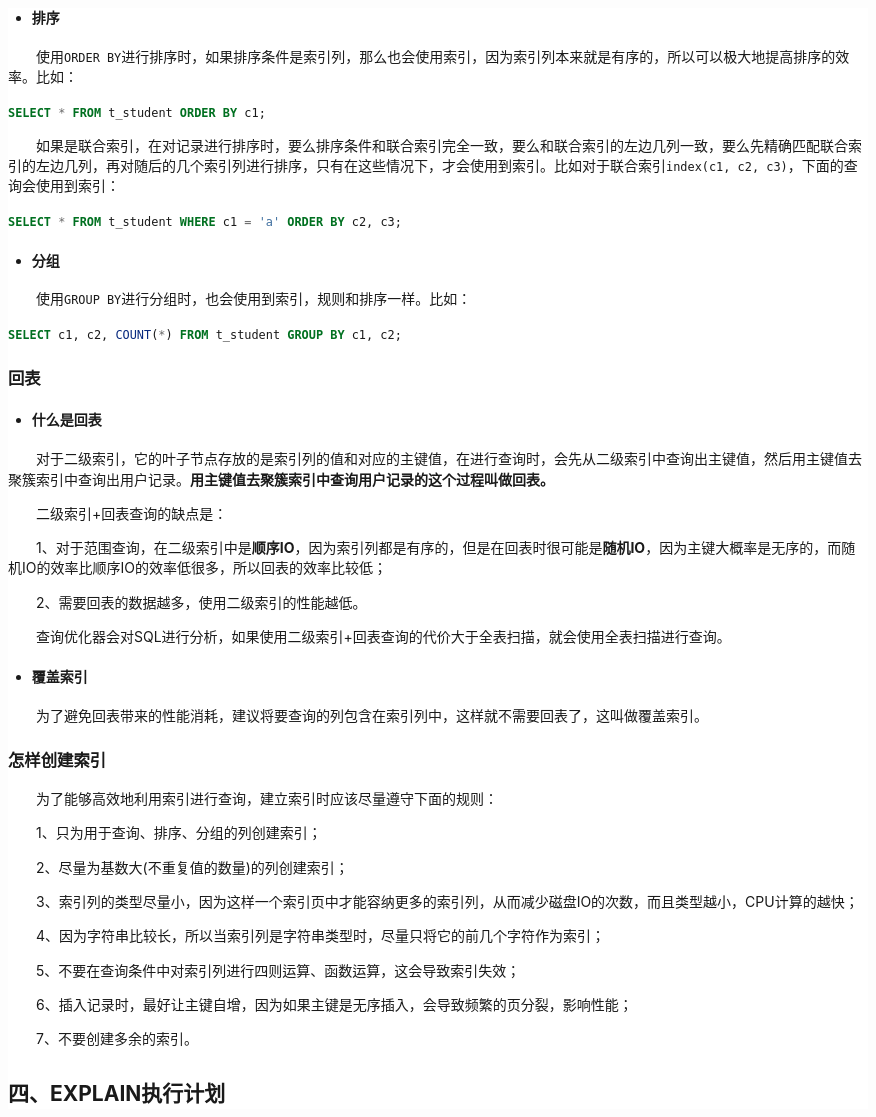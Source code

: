 * #### 排序

　　使用`ORDER BY`进行排序时，如果排序条件是索引列，那么也会使用索引，因为索引列本来就是有序的，所以可以极大地提高排序的效率。比如：

```sql
SELECT * FROM t_student ORDER BY c1;
```

　　如果是联合索引，在对记录进行排序时，要么排序条件和联合索引完全一致，要么和联合索引的左边几列一致，要么先精确匹配联合索引的左边几列，再对随后的几个索引列进行排序，只有在这些情况下，才会使用到索引。比如对于联合索引`index(c1, c2, c3)`，下面的查询会使用到索引：

```sql
SELECT * FROM t_student WHERE c1 = 'a' ORDER BY c2, c3;
```

* #### 分组

　　使用`GROUP BY`进行分组时，也会使用到索引，规则和排序一样。比如：

```sql
SELECT c1, c2, COUNT(*) FROM t_student GROUP BY c1, c2;
```

### 回表

* #### 什么是回表

　　对于二级索引，它的叶子节点存放的是索引列的值和对应的主键值，在进行查询时，会先从二级索引中查询出主键值，然后用主键值去聚簇索引中查询出用户记录。**用主键值去聚簇索引中查询用户记录的这个过程叫做回表。**

　　二级索引+回表查询的缺点是：

　　1、对于范围查询，在二级索引中是**顺序IO**，因为索引列都是有序的，但是在回表时很可能是**随机IO**，因为主键大概率是无序的，而随机IO的效率比顺序IO的效率低很多，所以回表的效率比较低；

　　2、需要回表的数据越多，使用二级索引的性能越低。

　　查询优化器会对SQL进行分析，如果使用二级索引+回表查询的代价大于全表扫描，就会使用全表扫描进行查询。

* #### 覆盖索引

　　为了避免回表带来的性能消耗，建议将要查询的列包含在索引列中，这样就不需要回表了，这叫做覆盖索引。

### 怎样创建索引

　　为了能够高效地利用索引进行查询，建立索引时应该尽量遵守下面的规则：

　　1、只为用于查询、排序、分组的列创建索引；

　　2、尽量为基数大(不重复值的数量)的列创建索引；

　　3、索引列的类型尽量小，因为这样一个索引页中才能容纳更多的索引列，从而减少磁盘IO的次数，而且类型越小，CPU计算的越快；

　　4、因为字符串比较长，所以当索引列是字符串类型时，尽量只将它的前几个字符作为索引；

　　5、不要在查询条件中对索引列进行四则运算、函数运算，这会导致索引失效；

　　6、插入记录时，最好让主键自增，因为如果主键是无序插入，会导致频繁的页分裂，影响性能；

　　7、不要创建多余的索引。

## 四、EXPLAIN执行计划
